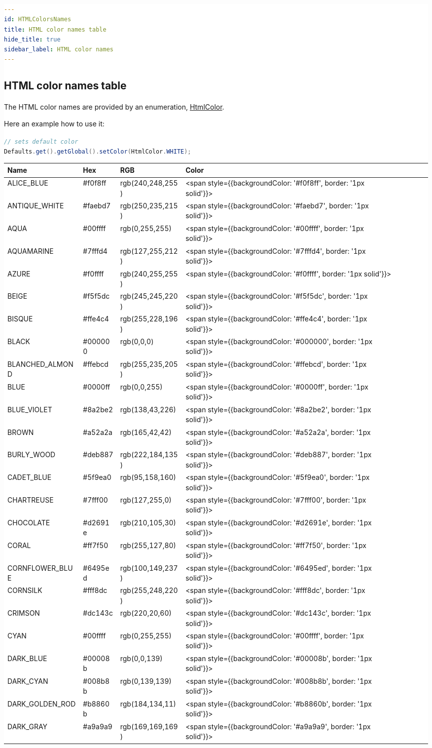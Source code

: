 ```yaml
---
id: HTMLColorsNames
title: HTML color names table
hide_title: true
sidebar_label: HTML color names
---
```

## HTML color names table

The HTML color names are provided by an enumeration, [HtmlColor](https://pepstock-org.github.io/Charba/6.5/org/pepstock/charba/client/colors/HtmlColor.html).

Here an example how to use it:

```java
// sets default color
Defaults.get().getGlobal().setColor(HtmlColor.WHITE);
```

| Name | Hex  | RGB  | Color |
| :--- | :--- | :--- | :---- |
| ALICE_BLUE | #f0f8ff | rgb(240,248,255) | <span style={{backgroundColor: '#f0f8ff', border: '1px solid'}}>&nbsp;&nbsp;&nbsp;&nbsp;&nbsp;&nbsp;&nbsp;&nbsp;&nbsp;&nbsp;&nbsp;&nbsp;&nbsp;&nbsp;&nbsp;&nbsp;&nbsp;</span> |
| ANTIQUE_WHITE | #faebd7 | rgb(250,235,215) | <span style={{backgroundColor: '#faebd7', border: '1px solid'}}>&nbsp;&nbsp;&nbsp;&nbsp;&nbsp;&nbsp;&nbsp;&nbsp;&nbsp;&nbsp;&nbsp;&nbsp;&nbsp;&nbsp;&nbsp;&nbsp;&nbsp;</span> |
| AQUA | #00ffff | rgb(0,255,255) | <span style={{backgroundColor: '#00ffff', border: '1px solid'}}>&nbsp;&nbsp;&nbsp;&nbsp;&nbsp;&nbsp;&nbsp;&nbsp;&nbsp;&nbsp;&nbsp;&nbsp;&nbsp;&nbsp;&nbsp;&nbsp;&nbsp;</span> |
| AQUAMARINE | #7fffd4 | rgb(127,255,212) | <span style={{backgroundColor: '#7fffd4', border: '1px solid'}}>&nbsp;&nbsp;&nbsp;&nbsp;&nbsp;&nbsp;&nbsp;&nbsp;&nbsp;&nbsp;&nbsp;&nbsp;&nbsp;&nbsp;&nbsp;&nbsp;&nbsp;</span> |
| AZURE | #f0ffff | rgb(240,255,255) | <span style={{backgroundColor: '#f0ffff', border: '1px solid'}}>&nbsp;&nbsp;&nbsp;&nbsp;&nbsp;&nbsp;&nbsp;&nbsp;&nbsp;&nbsp;&nbsp;&nbsp;&nbsp;&nbsp;&nbsp;&nbsp;&nbsp;</span> |
| BEIGE | #f5f5dc | rgb(245,245,220) | <span style={{backgroundColor: '#f5f5dc', border: '1px solid'}}>&nbsp;&nbsp;&nbsp;&nbsp;&nbsp;&nbsp;&nbsp;&nbsp;&nbsp;&nbsp;&nbsp;&nbsp;&nbsp;&nbsp;&nbsp;&nbsp;&nbsp;</span> |
| BISQUE | #ffe4c4 | rgb(255,228,196) | <span style={{backgroundColor: '#ffe4c4', border: '1px solid'}}>&nbsp;&nbsp;&nbsp;&nbsp;&nbsp;&nbsp;&nbsp;&nbsp;&nbsp;&nbsp;&nbsp;&nbsp;&nbsp;&nbsp;&nbsp;&nbsp;&nbsp;</span> |
| BLACK | #000000 | rgb(0,0,0) | <span style={{backgroundColor: '#000000', border: '1px solid'}}>&nbsp;&nbsp;&nbsp;&nbsp;&nbsp;&nbsp;&nbsp;&nbsp;&nbsp;&nbsp;&nbsp;&nbsp;&nbsp;&nbsp;&nbsp;&nbsp;&nbsp;</span> |
| BLANCHED_ALMOND | #ffebcd | rgb(255,235,205) | <span style={{backgroundColor: '#ffebcd', border: '1px solid'}}>&nbsp;&nbsp;&nbsp;&nbsp;&nbsp;&nbsp;&nbsp;&nbsp;&nbsp;&nbsp;&nbsp;&nbsp;&nbsp;&nbsp;&nbsp;&nbsp;&nbsp;</span> |
| BLUE | #0000ff | rgb(0,0,255) | <span style={{backgroundColor: '#0000ff', border: '1px solid'}}>&nbsp;&nbsp;&nbsp;&nbsp;&nbsp;&nbsp;&nbsp;&nbsp;&nbsp;&nbsp;&nbsp;&nbsp;&nbsp;&nbsp;&nbsp;&nbsp;&nbsp;</span> |
| BLUE_VIOLET | #8a2be2 | rgb(138,43,226) | <span style={{backgroundColor: '#8a2be2', border: '1px solid'}}>&nbsp;&nbsp;&nbsp;&nbsp;&nbsp;&nbsp;&nbsp;&nbsp;&nbsp;&nbsp;&nbsp;&nbsp;&nbsp;&nbsp;&nbsp;&nbsp;&nbsp;</span> |
| BROWN | #a52a2a | rgb(165,42,42) | <span style={{backgroundColor: '#a52a2a', border: '1px solid'}}>&nbsp;&nbsp;&nbsp;&nbsp;&nbsp;&nbsp;&nbsp;&nbsp;&nbsp;&nbsp;&nbsp;&nbsp;&nbsp;&nbsp;&nbsp;&nbsp;&nbsp;</span> |
| BURLY_WOOD | #deb887 | rgb(222,184,135) | <span style={{backgroundColor: '#deb887', border: '1px solid'}}>&nbsp;&nbsp;&nbsp;&nbsp;&nbsp;&nbsp;&nbsp;&nbsp;&nbsp;&nbsp;&nbsp;&nbsp;&nbsp;&nbsp;&nbsp;&nbsp;&nbsp;</span> |
| CADET_BLUE | #5f9ea0 | rgb(95,158,160) | <span style={{backgroundColor: '#5f9ea0', border: '1px solid'}}>&nbsp;&nbsp;&nbsp;&nbsp;&nbsp;&nbsp;&nbsp;&nbsp;&nbsp;&nbsp;&nbsp;&nbsp;&nbsp;&nbsp;&nbsp;&nbsp;&nbsp;</span> |
| CHARTREUSE | #7fff00 | rgb(127,255,0) | <span style={{backgroundColor: '#7fff00', border: '1px solid'}}>&nbsp;&nbsp;&nbsp;&nbsp;&nbsp;&nbsp;&nbsp;&nbsp;&nbsp;&nbsp;&nbsp;&nbsp;&nbsp;&nbsp;&nbsp;&nbsp;&nbsp;</span> |
| CHOCOLATE | #d2691e | rgb(210,105,30) | <span style={{backgroundColor: '#d2691e', border: '1px solid'}}>&nbsp;&nbsp;&nbsp;&nbsp;&nbsp;&nbsp;&nbsp;&nbsp;&nbsp;&nbsp;&nbsp;&nbsp;&nbsp;&nbsp;&nbsp;&nbsp;&nbsp;</span> |
| CORAL | #ff7f50 | rgb(255,127,80) | <span style={{backgroundColor: '#ff7f50', border: '1px solid'}}>&nbsp;&nbsp;&nbsp;&nbsp;&nbsp;&nbsp;&nbsp;&nbsp;&nbsp;&nbsp;&nbsp;&nbsp;&nbsp;&nbsp;&nbsp;&nbsp;&nbsp;</span> |
| CORNFLOWER_BLUE | #6495ed | rgb(100,149,237) | <span style={{backgroundColor: '#6495ed', border: '1px solid'}}>&nbsp;&nbsp;&nbsp;&nbsp;&nbsp;&nbsp;&nbsp;&nbsp;&nbsp;&nbsp;&nbsp;&nbsp;&nbsp;&nbsp;&nbsp;&nbsp;&nbsp;</span> |
| CORNSILK | #fff8dc | rgb(255,248,220) | <span style={{backgroundColor: '#fff8dc', border: '1px solid'}}>&nbsp;&nbsp;&nbsp;&nbsp;&nbsp;&nbsp;&nbsp;&nbsp;&nbsp;&nbsp;&nbsp;&nbsp;&nbsp;&nbsp;&nbsp;&nbsp;&nbsp;</span> |
| CRIMSON | #dc143c | rgb(220,20,60) | <span style={{backgroundColor: '#dc143c', border: '1px solid'}}>&nbsp;&nbsp;&nbsp;&nbsp;&nbsp;&nbsp;&nbsp;&nbsp;&nbsp;&nbsp;&nbsp;&nbsp;&nbsp;&nbsp;&nbsp;&nbsp;&nbsp;</span> |
| CYAN | #00ffff | rgb(0,255,255) | <span style={{backgroundColor: '#00ffff', border: '1px solid'}}>&nbsp;&nbsp;&nbsp;&nbsp;&nbsp;&nbsp;&nbsp;&nbsp;&nbsp;&nbsp;&nbsp;&nbsp;&nbsp;&nbsp;&nbsp;&nbsp;&nbsp;</span> |
| DARK_BLUE | #00008b | rgb(0,0,139) | <span style={{backgroundColor: '#00008b', border: '1px solid'}}>&nbsp;&nbsp;&nbsp;&nbsp;&nbsp;&nbsp;&nbsp;&nbsp;&nbsp;&nbsp;&nbsp;&nbsp;&nbsp;&nbsp;&nbsp;&nbsp;&nbsp;</span> |
| DARK_CYAN | #008b8b | rgb(0,139,139) | <span style={{backgroundColor: '#008b8b', border: '1px solid'}}>&nbsp;&nbsp;&nbsp;&nbsp;&nbsp;&nbsp;&nbsp;&nbsp;&nbsp;&nbsp;&nbsp;&nbsp;&nbsp;&nbsp;&nbsp;&nbsp;&nbsp;</span> |
| DARK_GOLDEN_ROD | #b8860b | rgb(184,134,11) | <span style={{backgroundColor: '#b8860b', border: '1px solid'}}>&nbsp;&nbsp;&nbsp;&nbsp;&nbsp;&nbsp;&nbsp;&nbsp;&nbsp;&nbsp;&nbsp;&nbsp;&nbsp;&nbsp;&nbsp;&nbsp;&nbsp;</span> |
| DARK_GRAY | #a9a9a9 | rgb(169,169,169) | <span style={{backgroundColor: '#a9a9a9', border: '1px solid'}}>&nbsp;&nbsp;&nbsp;&nbsp;&nbsp;&nbsp;&nbsp;&nbsp;&nbsp;&nbsp;&nbsp;&nbsp;&nbsp;&nbsp;&nbsp;&nbsp;&nbsp;</span> |